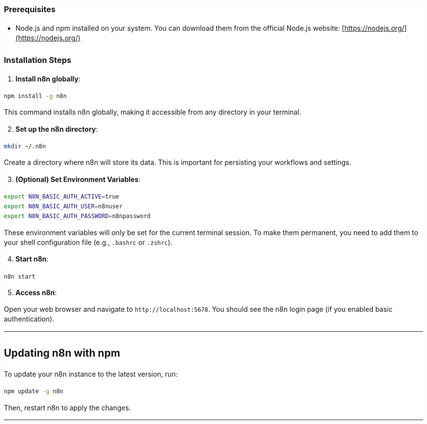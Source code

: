 ### Prerequisites

* Node.js and npm installed on your system. You can download them from the official Node.js website: [https://nodejs.org/](https://nodejs.org/)

### Installation Steps

1. **Install n8n globally**:

```bash
npm install -g n8n
```

This command installs n8n globally, making it accessible from any directory in your terminal.

2. **Set up the n8n directory**:

```bash
mkdir ~/.n8n
```

Create a directory where n8n will store its data. This is important for persisting your workflows and settings.

3. **(Optional) Set Environment Variables**:

```bash
export N8N_BASIC_AUTH_ACTIVE=true
export N8N_BASIC_AUTH_USER=n8nuser
export N8N_BASIC_AUTH_PASSWORD=n8npassword
```

These environment variables will only be set for the current terminal session. To make them permanent, you need to add them to your shell configuration file (e.g., `.bashrc` or `.zshrc`).

4. **Start n8n**:

```bash
n8n start
```

5. **Access n8n**:

Open your web browser and navigate to `http://localhost:5678`. You should see the n8n login page (if you enabled basic authentication).

---

## Updating n8n with npm

To update your n8n instance to the latest version, run:

```bash
npm update -g n8n
```

Then, restart n8n to apply the changes.

---
